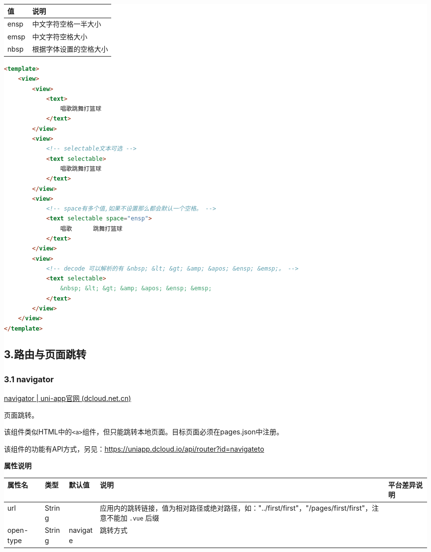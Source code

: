 | 值   | 说明                   |
| :--- | :--------------------- |
| ensp | 中文字符空格一半大小   |
| emsp | 中文字符空格大小       |
| nbsp | 根据字体设置的空格大小 |

````html
<template>
	<view>
		<view>
			<text>
				唱歌跳舞打篮球
			</text>
		</view>
		<view>
			<!-- selectable文本可选 -->
			<text selectable>
				唱歌跳舞打篮球
			</text>
		</view>
		<view>
			<!-- space有多个值,如果不设置那么都会默认一个空格。 -->
			<text selectable space="ensp">
				唱歌      跳舞打篮球
			</text>
		</view>
		<view>
			<!-- decode 可以解析的有 &nbsp; &lt; &gt; &amp; &apos; &ensp; &emsp;。 -->
			<text selectable>
				&nbsp; &lt; &gt; &amp; &apos; &ensp; &emsp;
			</text>
		</view>
	</view>
</template>
````

## 3.路由与页面跳转

### 3.1 navigator

[navigator | uni-app官网 (dcloud.net.cn)](https://uniapp.dcloud.net.cn/component/navigator.html#)

页面跳转。

该组件类似HTML中的`<a>`组件，但只能跳转本地页面。目标页面必须在pages.json中注册。

该组件的功能有API方式，另见：https://uniapp.dcloud.io/api/router?id=navigateto

**属性说明**

| 属性名    | 类型   | 默认值   | 说明                                                         | 平台差异说明 |
| :-------- | :----- | :------- | :----------------------------------------------------------- | :----------- |
| url       | String |          | 应用内的跳转链接，值为相对路径或绝对路径，如："../first/first"，"/pages/first/first"，注意不能加 `.vue` 后缀 |              |
| open-type | String | navigate | 跳转方式                                                     |              |
